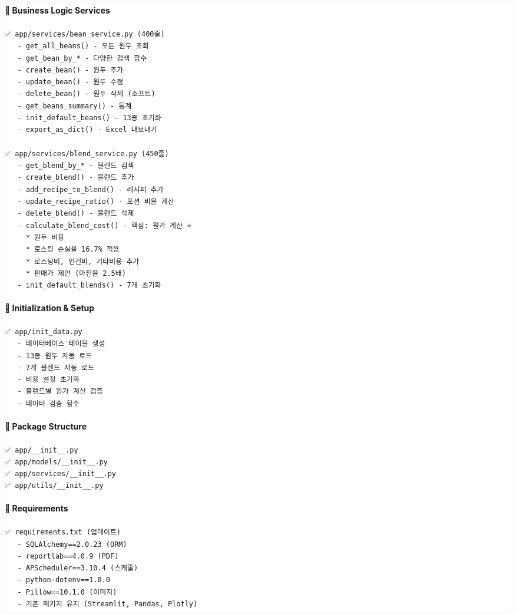 #### 📁 Business Logic Services
```
✅ app/services/bean_service.py (400줄)
   - get_all_beans() - 모든 원두 조회
   - get_bean_by_* - 다양한 검색 함수
   - create_bean() - 원두 추가
   - update_bean() - 원두 수정
   - delete_bean() - 원두 삭제 (소프트)
   - get_beans_summary() - 통계
   - init_default_beans() - 13종 초기화
   - export_as_dict() - Excel 내보내기

✅ app/services/blend_service.py (450줄)
   - get_blend_by_* - 블렌드 검색
   - create_blend() - 블렌드 추가
   - add_recipe_to_blend() - 레시피 추가
   - update_recipe_ratio() - 포션 비율 계산
   - delete_blend() - 블렌드 삭제
   - calculate_blend_cost() - 핵심: 원가 계산 ⭐
     * 원두 비용
     * 로스팅 손실율 16.7% 적용
     * 로스팅비, 인건비, 기타비용 추가
     * 판매가 제안 (마진율 2.5배)
   - init_default_blends() - 7개 초기화
```

#### 📁 Initialization & Setup
```
✅ app/init_data.py
   - 데이터베이스 테이블 생성
   - 13종 원두 자동 로드
   - 7개 블렌드 자동 로드
   - 비용 설정 초기화
   - 블렌드별 원가 계산 검증
   - 데이터 검증 함수
```

#### 📁 Package Structure
```
✅ app/__init__.py
✅ app/models/__init__.py
✅ app/services/__init__.py
✅ app/utils/__init__.py
```

#### 📁 Requirements
```
✅ requirements.txt (업데이트)
   - SQLAlchemy==2.0.23 (ORM)
   - reportlab==4.0.9 (PDF)
   - APScheduler==3.10.4 (스케줄)
   - python-dotenv==1.0.0
   - Pillow==10.1.0 (이미지)
   - 기존 패키지 유지 (Streamlit, Pandas, Plotly)
```
